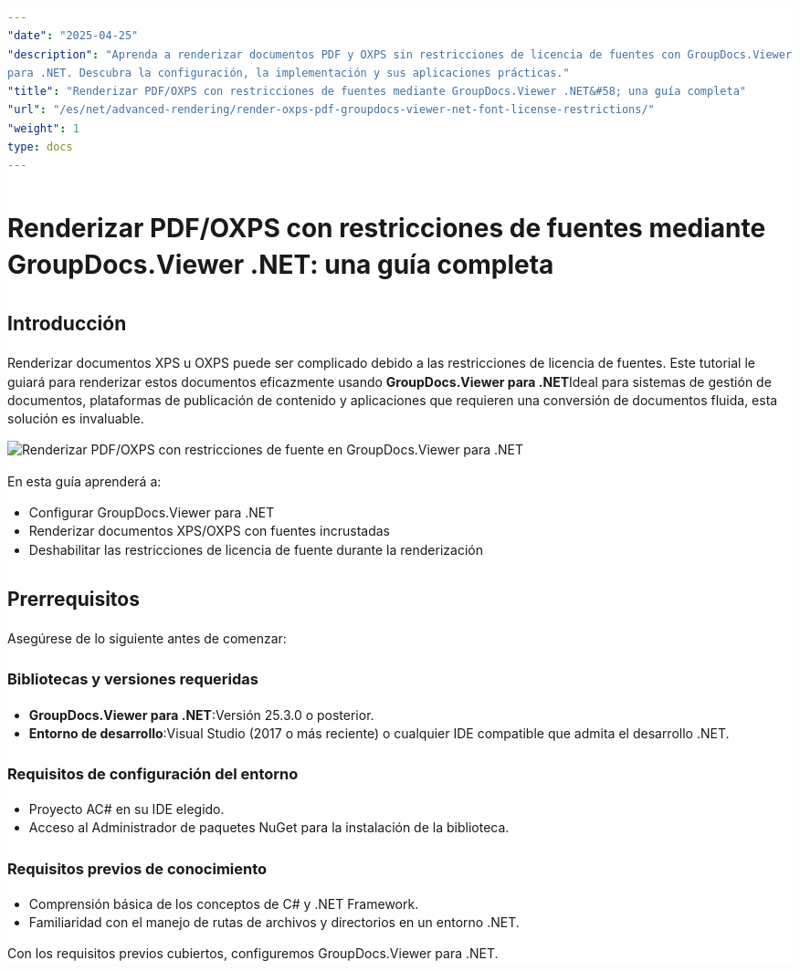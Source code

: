 ```yaml
---
"date": "2025-04-25"
"description": "Aprenda a renderizar documentos PDF y OXPS sin restricciones de licencia de fuentes con GroupDocs.Viewer para .NET. Descubra la configuración, la implementación y sus aplicaciones prácticas."
"title": "Renderizar PDF/OXPS con restricciones de fuentes mediante GroupDocs.Viewer .NET&#58; una guía completa"
"url": "/es/net/advanced-rendering/render-oxps-pdf-groupdocs-viewer-net-font-license-restrictions/"
"weight": 1
type: docs
---
```

# Renderizar PDF/OXPS con restricciones de fuentes mediante GroupDocs.Viewer .NET: una guía completa

## Introducción

Renderizar documentos XPS u OXPS puede ser complicado debido a las restricciones de licencia de fuentes. Este tutorial le guiará para renderizar estos documentos eficazmente usando **GroupDocs.Viewer para .NET**Ideal para sistemas de gestión de documentos, plataformas de publicación de contenido y aplicaciones que requieren una conversión de documentos fluida, esta solución es invaluable.

![Renderizar PDF/OXPS con restricciones de fuente en GroupDocs.Viewer para .NET](/viewer/advanced-rendering/render-pdf-oxps-font-restrictions-img.png)

En esta guía aprenderá a:
- Configurar GroupDocs.Viewer para .NET
- Renderizar documentos XPS/OXPS con fuentes incrustadas
- Deshabilitar las restricciones de licencia de fuente durante la renderización

## Prerrequisitos

Asegúrese de lo siguiente antes de comenzar:

### Bibliotecas y versiones requeridas
- **GroupDocs.Viewer para .NET**:Versión 25.3.0 o posterior.
- **Entorno de desarrollo**:Visual Studio (2017 o más reciente) o cualquier IDE compatible que admita el desarrollo .NET.

### Requisitos de configuración del entorno
- Proyecto AC# en su IDE elegido.
- Acceso al Administrador de paquetes NuGet para la instalación de la biblioteca.

### Requisitos previos de conocimiento
- Comprensión básica de los conceptos de C# y .NET Framework.
- Familiaridad con el manejo de rutas de archivos y directorios en un entorno .NET.

Con los requisitos previos cubiertos, configuremos GroupDocs.Viewer para .NET.
